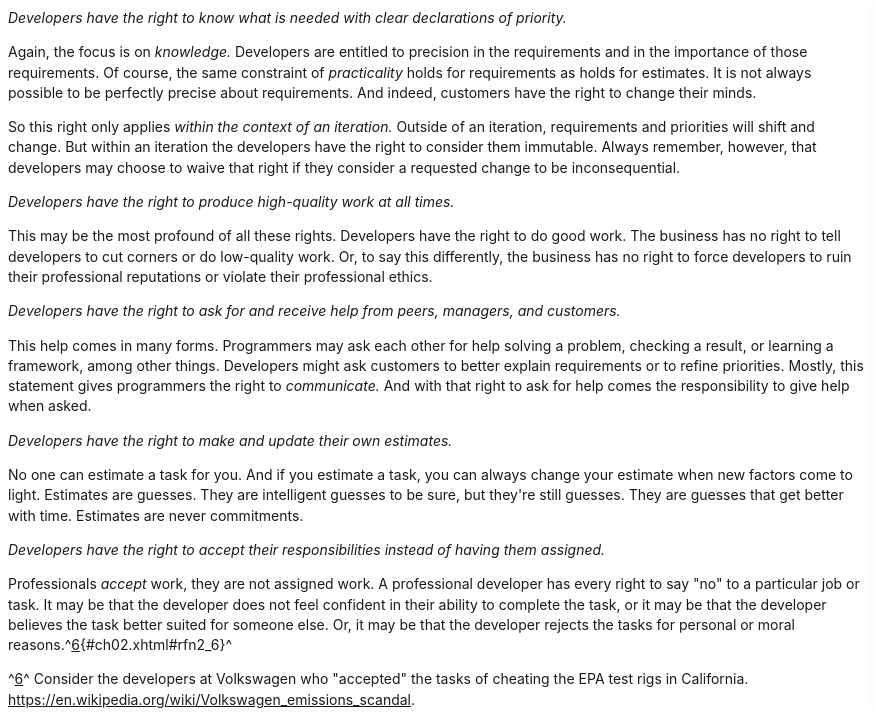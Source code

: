 *Developers have the right to know what is needed with clear
declarations of priority.*

Again, the focus is on *knowledge.* Developers are entitled to precision
in the requirements and in the importance of those requirements. Of
course, the same constraint of *practicality* holds for requirements as
holds for estimates. It is not always possible to be perfectly precise
about requirements. And indeed, customers have the right to change their
minds.

So this right only applies *within the context of an iteration.* Outside
of an iteration, requirements and priorities will shift and change. But
within an iteration the developers have the right to consider them
immutable. Always remember, however, that developers may choose to waive
that right if they consider a requested change to be inconsequential.

*Developers have the right to produce high-quality work at all times.*

This may be the most profound of all these rights. Developers have the
right to do good work. The business has no right to tell developers to
cut corners or do low-quality work. Or, to say this differently, the
business has no right to force developers to ruin their professional
reputations or violate their professional ethics.

*Developers have the right to ask for and receive help from peers,
managers, and customers.*

This help comes in many forms. Programmers may ask each other for help
solving a problem, checking a result, or learning a framework, among
other things. Developers might ask customers to better explain
requirements or to refine priorities. Mostly, this statement gives
programmers the right to *communicate.* And with that right to ask for
help comes the responsibility to give help when asked.

*Developers have the right to make and update their own estimates.*

No one can estimate a task for you. And if you estimate a task, you can
always change your estimate when new factors come to light. Estimates
are guesses. They are intelligent guesses to be sure, but they're still
guesses. They are guesses that get better with time. Estimates are never
commitments.

*Developers have the right to accept their responsibilities instead of
having them assigned.*

Professionals *accept* work, they are not assigned work. A professional
developer has every right to say "no" to a particular job or task. It
may be that the developer does not feel confident in their ability to
complete the task, or it may be that the developer believes the task
better suited for someone else. Or, it may be that the developer rejects
the tasks for personal or moral
reasons.^[6](../Text/ch02.xhtml#fn2_6){#ch02.xhtml#rfn2_6}^

^[6](../Text/ch02.xhtml#rfn2_6)^ Consider the developers at Volkswagen
who "accepted" the tasks of cheating the EPA test rigs in California.
<https://en.wikipedia.org/wiki/Volkswagen_emissions_scandal>.
